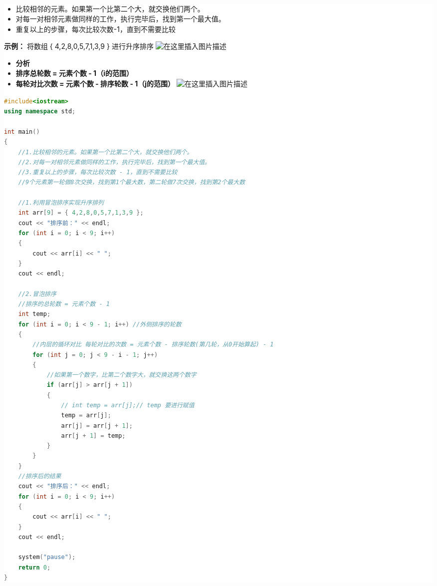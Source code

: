  - 比较相邻的元素。如果第一个比第二个大，就交换他们两个。
 - 对每一对相邻元素做同样的工作，执行完毕后，找到第一个最大值。
 - 重复以上的步骤，每次比较次数-1，直到不需要比较

**示例：** 将数组 { 4,2,8,0,5,7,1,3,9 } 进行升序排序
![在这里插入图片描述](https://img-blog.csdnimg.cn/6bf4dfbdd53548fca6264fe8f3eb56e9.png)
 - **分析**
 - **排序总轮数 = 元素个数 - 1（i的范围）**
 - **每轮对比次数 = 元素个数 - 排序轮数 - 1（j的范围）**
 ![在这里插入图片描述](https://img-blog.csdnimg.cn/9203109a3cd54f988a041cef471810b7.png)

```cpp
#include<iostream>
using namespace std;

int main()
{
	//1.比较相邻的元素。如果第一个比第二个大，就交换他们两个。
	//2.对每一对相邻元素做同样的工作，执行完毕后，找到第一个最大值。
	//3.重复以上的步骤，每次比较次数 - 1，直到不需要比较
	//9个元素第一轮做8次交换，找到第1个最大数，第二轮做7次交换，找到第2个最大数

	//1.利用冒泡排序实现升序排列
	int arr[9] = { 4,2,8,0,5,7,1,3,9 };
	cout << "排序前：" << endl;
	for (int i = 0; i < 9; i++)
	{
		cout << arr[i] << " ";
	}
	cout << endl;

	//2.冒泡排序 
	//排序的总轮数 = 元素个数 - 1
	int temp;
	for (int i = 0; i < 9 - 1; i++) //外侧排序的轮数
	{
		//内层的循环对比 每轮对比的次数 = 元素个数 - 排序轮数(第几轮，从0开始算起) - 1
		for (int j = 0; j < 9 - i - 1; j++)
		{
			//如果第一个数字，比第二个数字大，就交换这两个数字
			if (arr[j] > arr[j + 1])
			{
				// int temp = arr[j];// temp 要进行赋值
				temp = arr[j];
				arr[j] = arr[j + 1];
				arr[j + 1] = temp;
			}
		}
	}
	//排序后的结果
	cout << "排序后：" << endl;
	for (int i = 0; i < 9; i++)
	{
		cout << arr[i] << " ";
	}
	cout << endl;

	system("pause");
	return 0;
}
```
